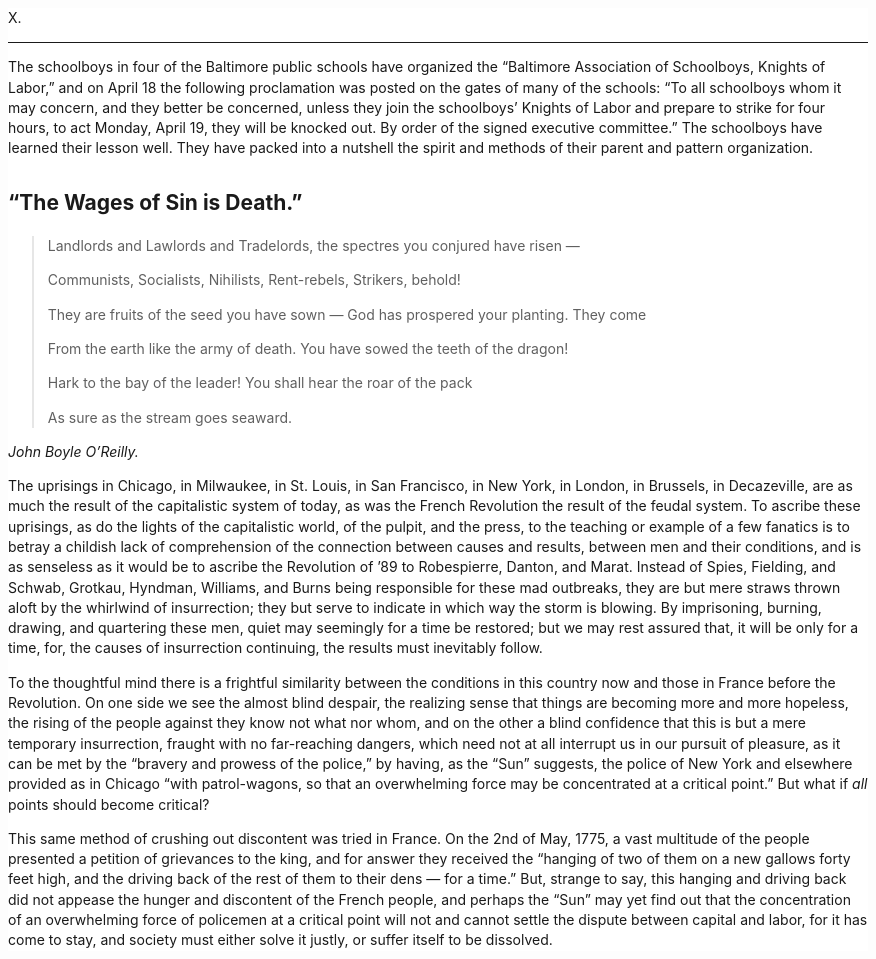 X\.

* * *

The schoolboys in four of the Baltimore public schools have organized the “Baltimore Association of Schoolboys, Knights of Labor,” and on April 18 the following proclamation was posted on the gates of many of the schools: “To all schoolboys whom it may concern, and they better be concerned, unless they join the schoolboys’ Knights of Labor and prepare to strike for four hours, to act Monday, April 19, they will be knocked out. By order of the signed executive committee.” The schoolboys have learned their lesson well. They have packed into a nutshell the spirit and methods of their parent and pattern organization.

## “The Wages of Sin is Death.”

> Landlords and Lawlords and Tradelords, the spectres you conjured have risen — 
>
> Communists, Socialists, Nihilists, Rent-rebels, Strikers, behold!
>
> They are fruits of the seed you have sown — God has prospered your planting. They come
>
> From the earth like the army of death. You have sowed the teeth of the dragon!
>
> Hark to the bay of the leader! You shall hear the roar of the pack
>
> As sure as the stream goes seaward.

*John Boyle O’Reilly.*

The uprisings in Chicago, in Milwaukee, in St. Louis, in San Francisco, in New York, in London, in Brussels, in Decazeville, are as much the result of the capitalistic system of today, as was the French Revolution the result of the feudal system. To ascribe these uprisings, as do the lights of the capitalistic world, of the pulpit, and the press, to the teaching or example of a few fanatics is to betray a childish lack of comprehension of the connection between causes and results, between men and their conditions, and is as senseless as it would be to ascribe the Revolution of ’89 to Robespierre, Danton, and Marat. Instead of Spies, Fielding, and Schwab, Grotkau, Hyndman, Williams, and Burns being responsible for these mad outbreaks, they are but mere straws thrown aloft by the whirlwind of insurrection; they but serve to indicate in which way the storm is blowing. By imprisoning, burning, drawing, and quartering these men, quiet may seemingly for a time be restored; but we may rest assured that, it will be only for a time, for, the causes of insurrection continuing, the results must inevitably follow.

To the thoughtful mind there is a frightful similarity between the conditions in this country now and those in France before the Revolution. On one side we see the almost blind despair, the realizing sense that things are becoming more and more hopeless, the rising of the people against they know not what nor whom, and on the other a blind confidence that this is but a mere temporary insurrection, fraught with no far-reaching dangers, which need not at all interrupt us in our pursuit of pleasure, as it can be met by the “bravery and prowess of the police,” by having, as the “Sun” suggests, the police of New York and elsewhere provided as in Chicago “with patrol-wagons, so that an overwhelming force may be concentrated at a critical point.” But what if *all* points should become critical?

This same method of crushing out discontent was tried in France. On the 2nd of May, 1775, a vast multitude of the people presented a petition of grievances to the king, and for answer they received the “hanging of two of them on a new gallows forty feet high, and the driving back of the rest of them to their dens — for a time.” But, strange to say, this hanging and driving back did not appease the hunger and discontent of the French people, and perhaps the “Sun” may yet find out that the concentration of an overwhelming force of policemen at a critical point will not and cannot settle the dispute between capital and labor, for it has come to stay, and society must either solve it justly, or suffer itself to be dissolved.

